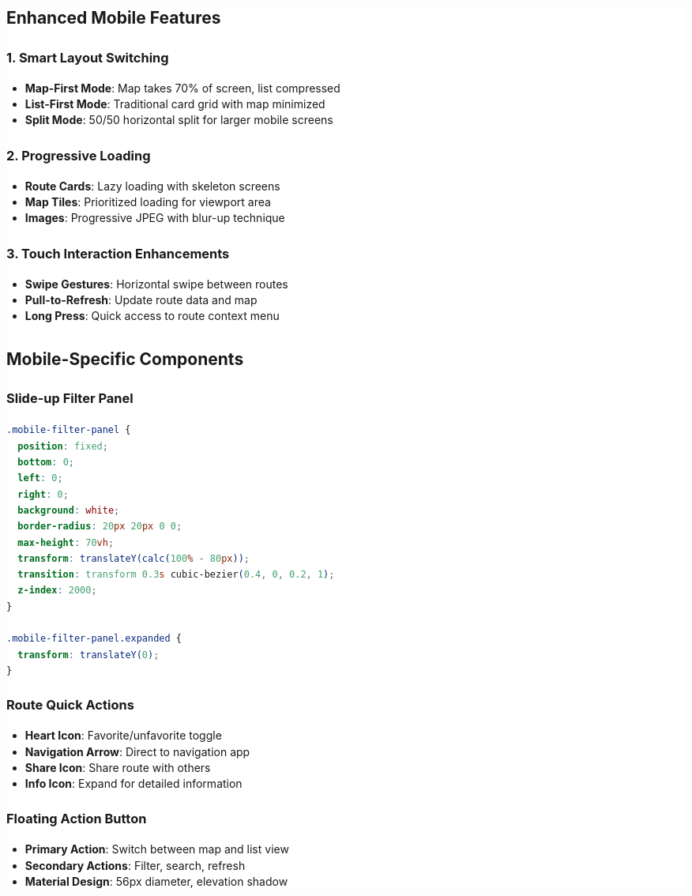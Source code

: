 ## Enhanced Mobile Features

### 1. Smart Layout Switching
- **Map-First Mode**: Map takes 70% of screen, list compressed
- **List-First Mode**: Traditional card grid with map minimized
- **Split Mode**: 50/50 horizontal split for larger mobile screens

### 2. Progressive Loading
- **Route Cards**: Lazy loading with skeleton screens
- **Map Tiles**: Prioritized loading for viewport area
- **Images**: Progressive JPEG with blur-up technique

### 3. Touch Interaction Enhancements
- **Swipe Gestures**: Horizontal swipe between routes
- **Pull-to-Refresh**: Update route data and map
- **Long Press**: Quick access to route context menu

## Mobile-Specific Components

### Slide-up Filter Panel
```css
.mobile-filter-panel {
  position: fixed;
  bottom: 0;
  left: 0;
  right: 0;
  background: white;
  border-radius: 20px 20px 0 0;
  max-height: 70vh;
  transform: translateY(calc(100% - 80px));
  transition: transform 0.3s cubic-bezier(0.4, 0, 0.2, 1);
  z-index: 2000;
}

.mobile-filter-panel.expanded {
  transform: translateY(0);
}
```

### Route Quick Actions
- **Heart Icon**: Favorite/unfavorite toggle
- **Navigation Arrow**: Direct to navigation app
- **Share Icon**: Share route with others
- **Info Icon**: Expand for detailed information

### Floating Action Button
- **Primary Action**: Switch between map and list view
- **Secondary Actions**: Filter, search, refresh
- **Material Design**: 56px diameter, elevation shadow
